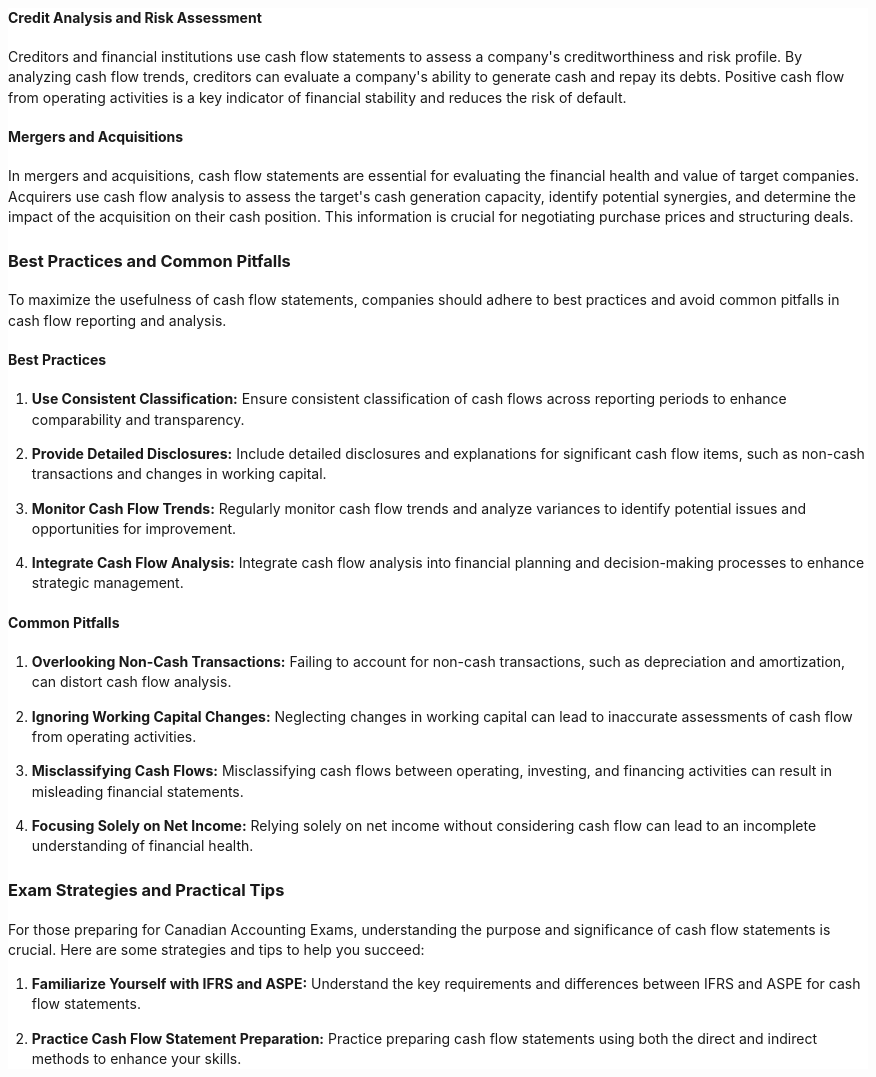 #### Credit Analysis and Risk Assessment

Creditors and financial institutions use cash flow statements to assess a company's creditworthiness and risk profile. By analyzing cash flow trends, creditors can evaluate a company's ability to generate cash and repay its debts. Positive cash flow from operating activities is a key indicator of financial stability and reduces the risk of default.

#### Mergers and Acquisitions

In mergers and acquisitions, cash flow statements are essential for evaluating the financial health and value of target companies. Acquirers use cash flow analysis to assess the target's cash generation capacity, identify potential synergies, and determine the impact of the acquisition on their cash position. This information is crucial for negotiating purchase prices and structuring deals.

### Best Practices and Common Pitfalls

To maximize the usefulness of cash flow statements, companies should adhere to best practices and avoid common pitfalls in cash flow reporting and analysis.

#### Best Practices

1. **Use Consistent Classification:** Ensure consistent classification of cash flows across reporting periods to enhance comparability and transparency.

2. **Provide Detailed Disclosures:** Include detailed disclosures and explanations for significant cash flow items, such as non-cash transactions and changes in working capital.

3. **Monitor Cash Flow Trends:** Regularly monitor cash flow trends and analyze variances to identify potential issues and opportunities for improvement.

4. **Integrate Cash Flow Analysis:** Integrate cash flow analysis into financial planning and decision-making processes to enhance strategic management.

#### Common Pitfalls

1. **Overlooking Non-Cash Transactions:** Failing to account for non-cash transactions, such as depreciation and amortization, can distort cash flow analysis.

2. **Ignoring Working Capital Changes:** Neglecting changes in working capital can lead to inaccurate assessments of cash flow from operating activities.

3. **Misclassifying Cash Flows:** Misclassifying cash flows between operating, investing, and financing activities can result in misleading financial statements.

4. **Focusing Solely on Net Income:** Relying solely on net income without considering cash flow can lead to an incomplete understanding of financial health.

### Exam Strategies and Practical Tips

For those preparing for Canadian Accounting Exams, understanding the purpose and significance of cash flow statements is crucial. Here are some strategies and tips to help you succeed:

1. **Familiarize Yourself with IFRS and ASPE:** Understand the key requirements and differences between IFRS and ASPE for cash flow statements.

2. **Practice Cash Flow Statement Preparation:** Practice preparing cash flow statements using both the direct and indirect methods to enhance your skills.
